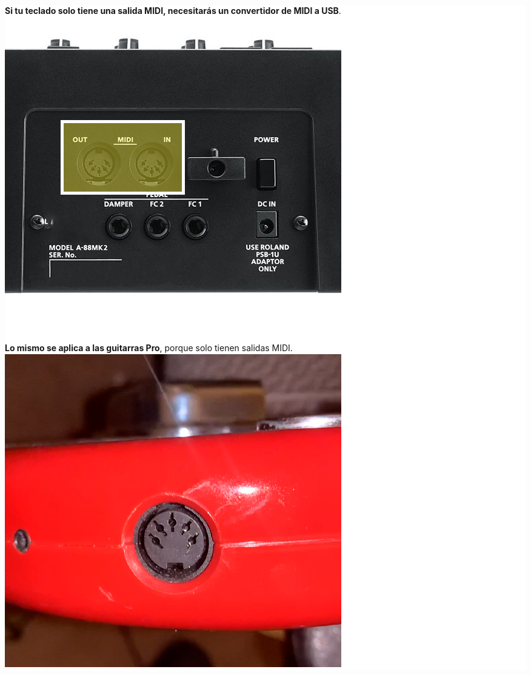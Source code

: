 
**Si tu teclado solo tiene una salida MIDI, necesitarás un convertidor de MIDI a USB**.
![Una imagen atrás de un controlador MIDI, mostrando una salida y entrada MIDI de 5 pines y múltiples entradas de pedal.](images/midi/midikeys.png "Teclado MIDI")  

**Lo mismo se aplica a las guitarras Pro**, porque solo tienen salidas MIDI.
![Una imagen de una guitarra Pro Fender Mustang Rock Band 3, mostrando una salida MIDI de 5 pines.](images/midi/midiprotar.png "Guitarra Pro Mustang MIDI")  
